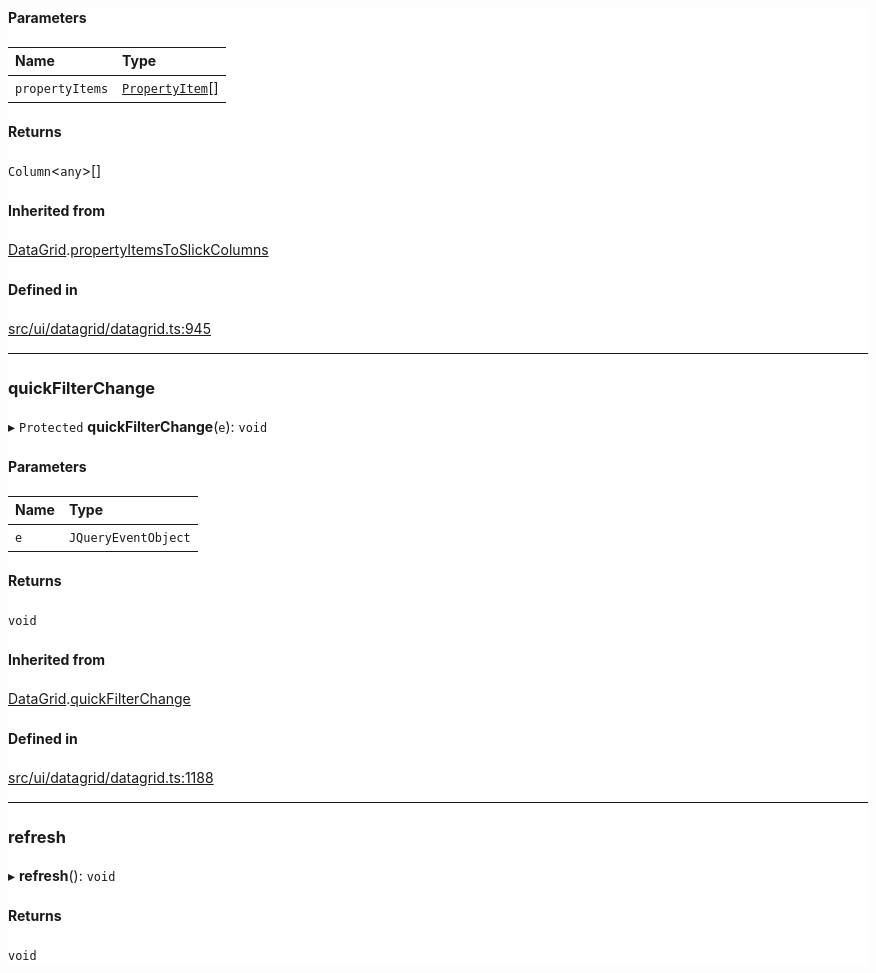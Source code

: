 #### Parameters

| Name | Type |
| :------ | :------ |
| `propertyItems` | [`PropertyItem`](../interfaces/corelib_q.PropertyItem.md)[] |

#### Returns

`Column`<`any`\>[]

#### Inherited from

[DataGrid](corelib.DataGrid.md).[propertyItemsToSlickColumns](corelib.DataGrid.md#propertyitemstoslickcolumns)

#### Defined in

[src/ui/datagrid/datagrid.ts:945](https://github.com/serenity-is/serenity/blob/master/packages/corelib/src/ui/datagrid/datagrid.ts#line&#x3D;945)

___

### quickFilterChange

▸ `Protected` **quickFilterChange**(`e`): `void`

#### Parameters

| Name | Type |
| :------ | :------ |
| `e` | `JQueryEventObject` |

#### Returns

`void`

#### Inherited from

[DataGrid](corelib.DataGrid.md).[quickFilterChange](corelib.DataGrid.md#quickfilterchange)

#### Defined in

[src/ui/datagrid/datagrid.ts:1188](https://github.com/serenity-is/serenity/blob/master/packages/corelib/src/ui/datagrid/datagrid.ts#line&#x3D;1188)

___

### refresh

▸ **refresh**(): `void`

#### Returns

`void`
